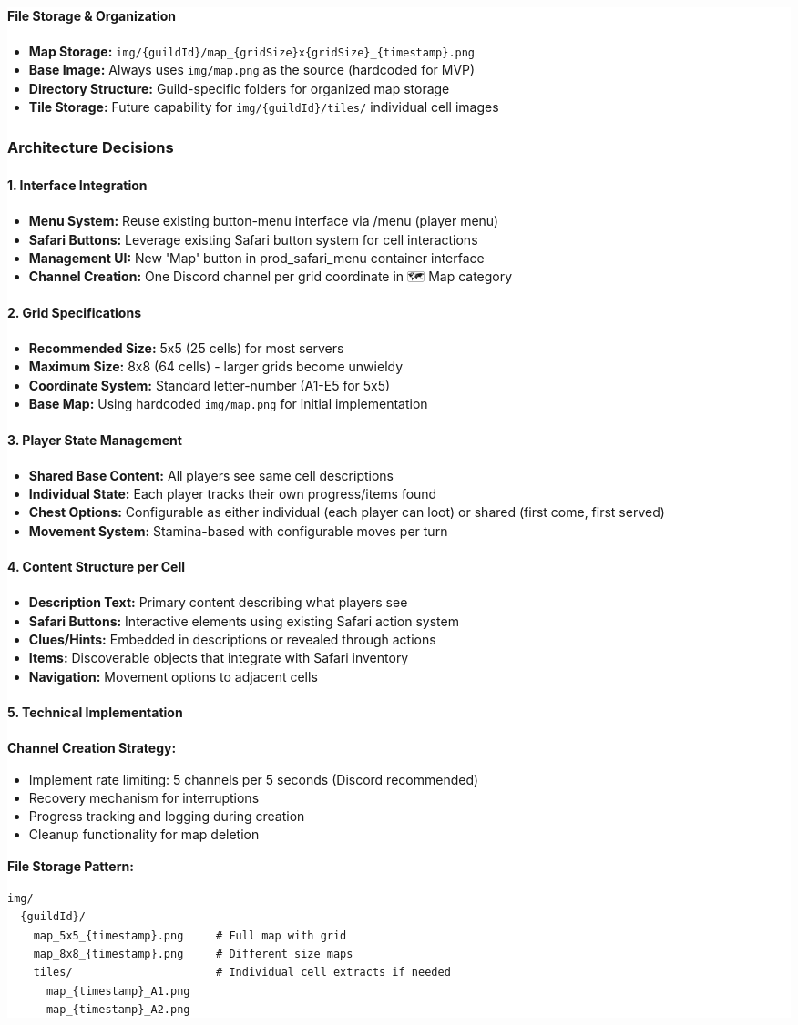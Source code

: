 #### File Storage & Organization
- **Map Storage:** `img/{guildId}/map_{gridSize}x{gridSize}_{timestamp}.png`
- **Base Image:** Always uses `img/map.png` as the source (hardcoded for MVP)
- **Directory Structure:** Guild-specific folders for organized map storage
- **Tile Storage:** Future capability for `img/{guildId}/tiles/` individual cell images

### Architecture Decisions

#### 1. Interface Integration
- **Menu System:** Reuse existing button-menu interface via /menu (player menu)
- **Safari Buttons:** Leverage existing Safari button system for cell interactions
- **Management UI:** New 'Map' button in prod_safari_menu container interface
- **Channel Creation:** One Discord channel per grid coordinate in 🗺️ Map category

#### 2. Grid Specifications
- **Recommended Size:** 5x5 (25 cells) for most servers
- **Maximum Size:** 8x8 (64 cells) - larger grids become unwieldy
- **Coordinate System:** Standard letter-number (A1-E5 for 5x5)
- **Base Map:** Using hardcoded `img/map.png` for initial implementation

#### 3. Player State Management
- **Shared Base Content:** All players see same cell descriptions
- **Individual State:** Each player tracks their own progress/items found
- **Chest Options:** Configurable as either individual (each player can loot) or shared (first come, first served)
- **Movement System:** Stamina-based with configurable moves per turn

#### 4. Content Structure per Cell
- **Description Text:** Primary content describing what players see
- **Safari Buttons:** Interactive elements using existing Safari action system
- **Clues/Hints:** Embedded in descriptions or revealed through actions
- **Items:** Discoverable objects that integrate with Safari inventory
- **Navigation:** Movement options to adjacent cells

#### 5. Technical Implementation

**Channel Creation Strategy:**
- Implement rate limiting: 5 channels per 5 seconds (Discord recommended)
- Recovery mechanism for interruptions
- Progress tracking and logging during creation
- Cleanup functionality for map deletion

**File Storage Pattern:**
```
img/
  {guildId}/
    map_5x5_{timestamp}.png     # Full map with grid
    map_8x8_{timestamp}.png     # Different size maps
    tiles/                      # Individual cell extracts if needed
      map_{timestamp}_A1.png
      map_{timestamp}_A2.png
```
